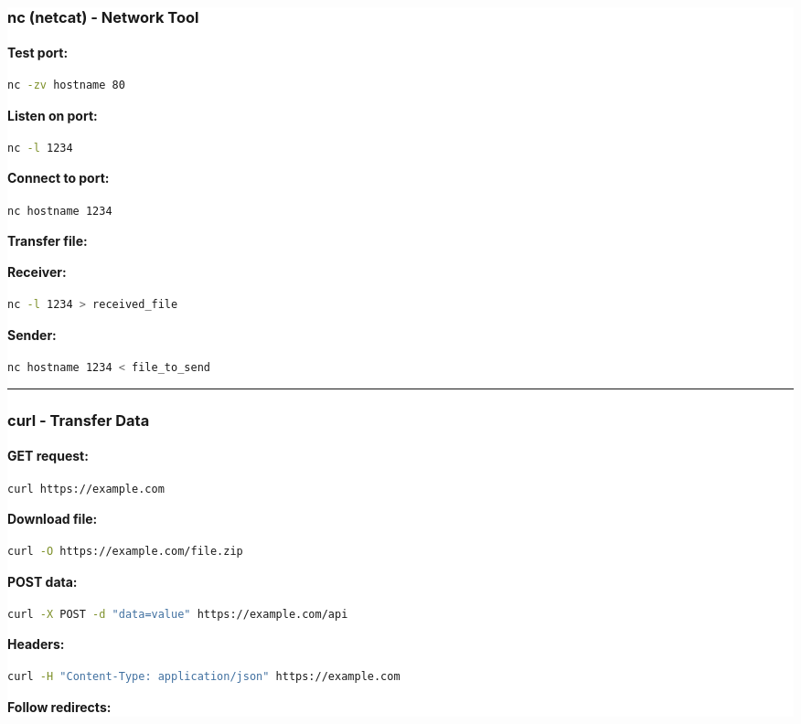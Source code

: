 ### nc (netcat) - Network Tool

**Test port:**

```bash
nc -zv hostname 80
```

**Listen on port:**

```bash
nc -l 1234
```

**Connect to port:**

```bash
nc hostname 1234
```

**Transfer file:**

**Receiver:**

```bash
nc -l 1234 > received_file
```

**Sender:**

```bash
nc hostname 1234 < file_to_send
```

---

### curl - Transfer Data

**GET request:**

```bash
curl https://example.com
```

**Download file:**

```bash
curl -O https://example.com/file.zip
```

**POST data:**

```bash
curl -X POST -d "data=value" https://example.com/api
```

**Headers:**

```bash
curl -H "Content-Type: application/json" https://example.com
```

**Follow redirects:**
